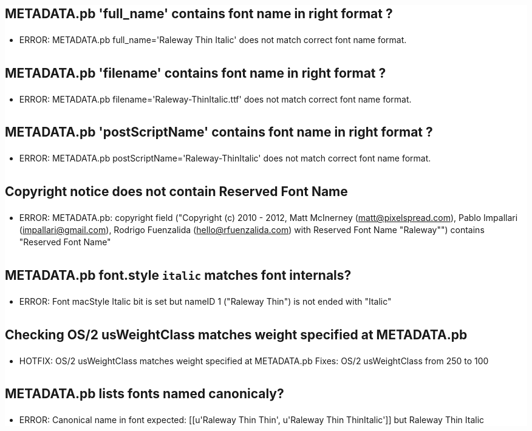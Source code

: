 ## METADATA.pb 'full_name' contains font name in right format ?
* ERROR: METADATA.pb full_name='Raleway Thin Italic' does not match correct font name format.

## METADATA.pb 'filename' contains font name in right format ?
* ERROR: METADATA.pb filename='Raleway-ThinItalic.ttf' does not match correct font name format.

## METADATA.pb 'postScriptName' contains font name in right format ?
* ERROR: METADATA.pb postScriptName='Raleway-ThinItalic' does not match correct font name format.

## Copyright notice does not contain Reserved Font Name
* ERROR: METADATA.pb: copyright field ("Copyright (c) 2010 - 2012, Matt McInerney (matt@pixelspread.com), Pablo Impallari (impallari@gmail.com), Rodrigo Fuenzalida (hello@rfuenzalida.com) with Reserved Font Name "Raleway"") contains "Reserved Font Name"

## METADATA.pb font.style `italic` matches font internals?
* ERROR: Font macStyle Italic bit is set but nameID 1 ("Raleway Thin") is not ended with "Italic"

## Checking OS/2 usWeightClass matches weight specified at METADATA.pb
* HOTFIX: OS/2 usWeightClass matches weight specified at METADATA.pb Fixes: OS/2 usWeightClass from 250 to 100

## METADATA.pb lists fonts named canonicaly?
* ERROR: Canonical name in font expected: [[u'Raleway Thin Thin', u'Raleway Thin ThinItalic']] but Raleway Thin Italic


